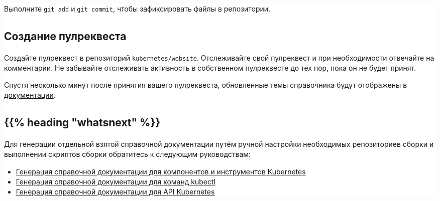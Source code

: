 Выполните `git add` и `git commit`, чтобы зафиксировать файлы в репозитории.

## Создание пулреквеста

Создайте пулреквест в репозиторий `kubernetes/website`. Отслеживайте свой пулреквест и при необходимости отвечайте на комментарии. Не забывайте отслеживать активность в собственном пулреквесте до тех пор, пока он не будет принят.

Спустя несколько минут после принятия вашего пулреквеста, обновленные темы справочника будут отображены в [документации](/ru/docs/home/).



## {{% heading "whatsnext" %}}


Для генерации отдельной взятой справочной документации путём ручной настройки необходимых репозиториев сборки и выполнении скриптов сборки обратитесь к следующим руководствам:

* [Генерация справочной документации для компонентов и инструментов Kubernetes](/ru/docs/contribute/generate-ref-docs/kubernetes-components/)
* [Генерация справочной документации для команд kubectl](/ru/docs/contribute/generate-ref-docs/kubectl/)
* [Генерация справочной документации для API Kubernetes](/ru/docs/contribute/generate-ref-docs/kubernetes-api/)
